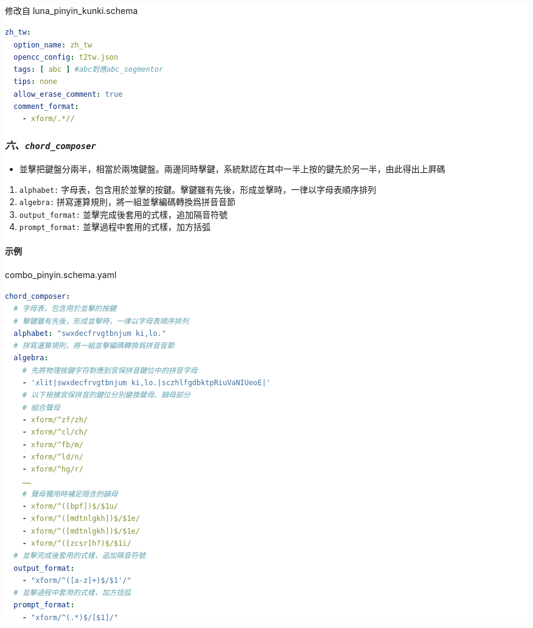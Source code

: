 修改自 luna\_pinyin\_kunki.schema

```yaml
zh_tw:
  option_name: zh_tw
  opencc_config: t2tw.json
  tags: [ abc ] #abc對應abc_segmentor
  tips: none
  allow_erase_comment: true
  comment_format:
    - xform/.*//
```

### _六、`chord_composer`_

*   並擊把鍵盤分兩半，相當於兩塊鍵盤。兩邊同時擊鍵，系統默認在其中一半上按的鍵先於另一半，由此得出上屛碼

1.  `alphabet:` 字母表，包含用於並擊的按鍵。擊鍵雖有先後，形成並擊時，一律以字母表順序排列
2.  `algebra:` 拼寫運算規則，將一組並擊編碼轉換爲拼音音節
3.  `output_format:` 並擊完成後套用的式樣，追加隔音符號
4.  `prompt_format:` 並擊過程中套用的式樣，加方括弧

#### **示例**

combo\_pinyin.schema.yaml

```yaml
chord_composer:
  # 字母表，包含用於並擊的按鍵
  # 擊鍵雖有先後，形成並擊時，一律以字母表順序排列
  alphabet: "swxdecfrvgtbnjum ki,lo."
  # 拼寫運算規則，將一組並擊編碼轉換爲拼音音節
  algebra:
    # 先將物理按鍵字符對應到宮保拼音鍵位中的拼音字母
    - 'xlit|swxdecfrvgtbnjum ki,lo.|sczhlfgdbktpRiuVaNIUeoE|'
    # 以下根據宮保拼音的鍵位分別變換聲母、韻母部分
    # 組合聲母
    - xform/^zf/zh/
    - xform/^cl/ch/
    - xform/^fb/m/
    - xform/^ld/n/
    - xform/^hg/r/
    ……
    # 聲母獨用時補足隠含的韻母
    - xform/^([bpf])$/$1u/
    - xform/^([mdtnlgkh])$/$1e/
    - xform/^([mdtnlgkh])$/$1e/
    - xform/^([zcsr]h?)$/$1i/
  # 並擊完成後套用的式樣，追加隔音符號
  output_format:
    - "xform/^([a-z]+)$/$1'/"
  # 並擊過程中套用的式樣，加方括弧
  prompt_format:
    - "xform/^(.*)$/[$1]/"
```


[1]: https://www.boost.org/doc/libs/1_49_0/libs/regex/doc/html/boost_regex/syntax/perl_syntax.html
[2]: https://github.com/hchunhui/librime-lua